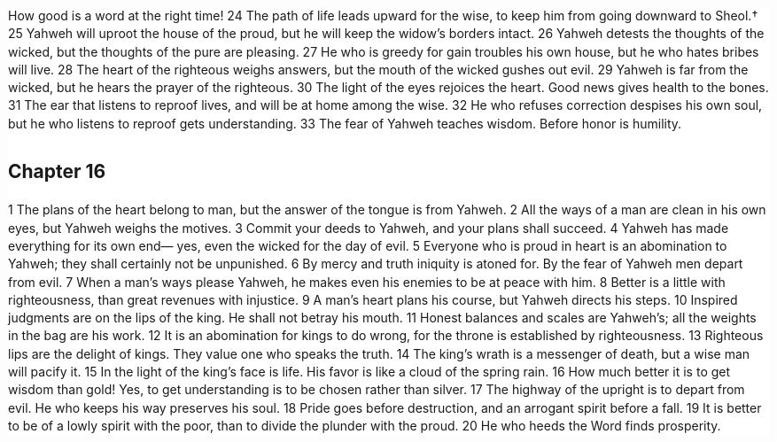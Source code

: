 How good is a word at the right time!
24 The path of life leads upward for the wise,
to keep him from going downward to Sheol.†
25 Yahweh will uproot the house of the proud,
but he will keep the widow’s borders intact.
26 Yahweh detests the thoughts of the wicked,
but the thoughts of the pure are pleasing.
27 He who is greedy for gain troubles his own house,
but he who hates bribes will live.
28 The heart of the righteous weighs answers,
but the mouth of the wicked gushes out evil.
29 Yahweh is far from the wicked,
but he hears the prayer of the righteous.
30 The light of the eyes rejoices the heart.
Good news gives health to the bones.
31 The ear that listens to reproof lives,
and will be at home among the wise.
32 He who refuses correction despises his own soul,
but he who listens to reproof gets understanding.
33 The fear of Yahweh teaches wisdom.
Before honor is humility.

## Chapter 16

1 The plans of the heart belong to man,
but the answer of the tongue is from Yahweh.
2 All the ways of a man are clean in his own eyes,
but Yahweh weighs the motives.
3 Commit your deeds to Yahweh,
and your plans shall succeed.
4 Yahweh has made everything for its own end—
yes, even the wicked for the day of evil.
5 Everyone who is proud in heart is an abomination to Yahweh;
they shall certainly not be unpunished.
6 By mercy and truth iniquity is atoned for.
By the fear of Yahweh men depart from evil.
7 When a man’s ways please Yahweh,
he makes even his enemies to be at peace with him.
8 Better is a little with righteousness,
than great revenues with injustice.
9 A man’s heart plans his course,
but Yahweh directs his steps.
10 Inspired judgments are on the lips of the king.
He shall not betray his mouth.
11 Honest balances and scales are Yahweh’s;
all the weights in the bag are his work.
12 It is an abomination for kings to do wrong,
for the throne is established by righteousness.
13 Righteous lips are the delight of kings.
They value one who speaks the truth.
14 The king’s wrath is a messenger of death,
but a wise man will pacify it.
15 In the light of the king’s face is life.
His favor is like a cloud of the spring rain.
16 How much better it is to get wisdom than gold!
Yes, to get understanding is to be chosen rather than silver.
17 The highway of the upright is to depart from evil.
He who keeps his way preserves his soul.
18 Pride goes before destruction,
and an arrogant spirit before a fall.
19 It is better to be of a lowly spirit with the poor,
than to divide the plunder with the proud.
20 He who heeds the Word finds prosperity.